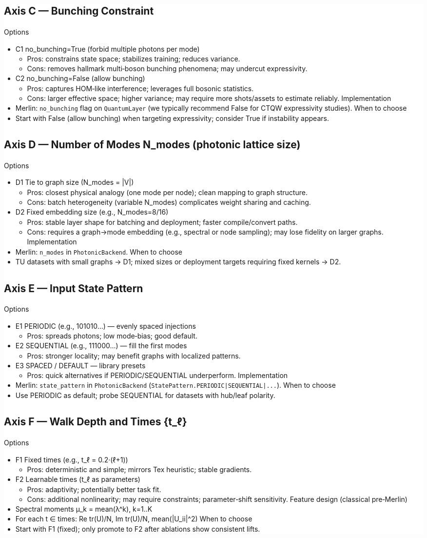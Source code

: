 ## Axis C — Bunching Constraint
Options
- C1 no_bunching=True (forbid multiple photons per mode)
  - Pros: constrains state space; stabilizes training; reduces variance.
  - Cons: removes hallmark multi‑boson bunching phenomena; may undercut expressivity.
- C2 no_bunching=False (allow bunching)
  - Pros: captures HOM‑like interference; leverages full bosonic statistics.
  - Cons: larger effective space; higher variance; may require more shots/assets to estimate reliably.
Implementation
- Merlin: `no_bunching` flag on `QuantumLayer` (we typically recommend False for CTQW expressivity studies).
When to choose
- Start with False (allow bunching) when targeting expressivity; consider True if instability appears.

## Axis D — Number of Modes N_modes (photonic lattice size)
Options
- D1 Tie to graph size (N_modes = |V|)
  - Pros: closest physical analogy (one mode per node); clean mapping to graph structure.
  - Cons: batch heterogeneity (variable N_modes) complicates weight sharing and caching.
- D2 Fixed embedding size (e.g., N_modes=8/16)
  - Pros: stable layer shape for batching and deployment; faster compile/convert paths.
  - Cons: requires a graph→mode embedding (e.g., spectral or node sampling); may lose fidelity on larger graphs.
Implementation
- Merlin: `n_modes` in `PhotonicBackend`.
When to choose
- TU datasets with small graphs → D1; mixed sizes or deployment targets requiring fixed kernels → D2.

## Axis E — Input State Pattern
Options
- E1 PERIODIC (e.g., 101010...) — evenly spaced injections
  - Pros: spreads photons; low mode‑bias; good default.
- E2 SEQUENTIAL (e.g., 111000...) — fill the first modes
  - Pros: stronger locality; may benefit graphs with localized patterns.
- E3 SPACED / DEFAULT — library presets
  - Pros: quick alternatives if PERIODIC/SEQUENTIAL underperform.
Implementation
- Merlin: `state_pattern` in `PhotonicBackend` (`StatePattern.PERIODIC|SEQUENTIAL|...`).
When to choose
- Use PERIODIC as default; probe SEQUENTIAL for datasets with hub/leaf polarity.

## Axis F — Walk Depth and Times {t_ℓ}
Options
- F1 Fixed times (e.g., t_ℓ = 0.2·(ℓ+1))
  - Pros: deterministic and simple; mirrors Tex heuristic; stable gradients.
- F2 Learnable times (t_ℓ as parameters)
  - Pros: adaptivity; potentially better task fit.
  - Cons: additional nonlinearity; may require constraints; parameter‑shift sensitivity.
Feature design (classical pre‑Merlin)
- Spectral moments μ_k = mean(λ^k), k=1..K
- For each t ∈ times: Re tr(U)/N, Im tr(U)/N, mean(|U_ii|^2)
When to choose
- Start with F1 (fixed); only promote to F2 after ablations show consistent lifts.
